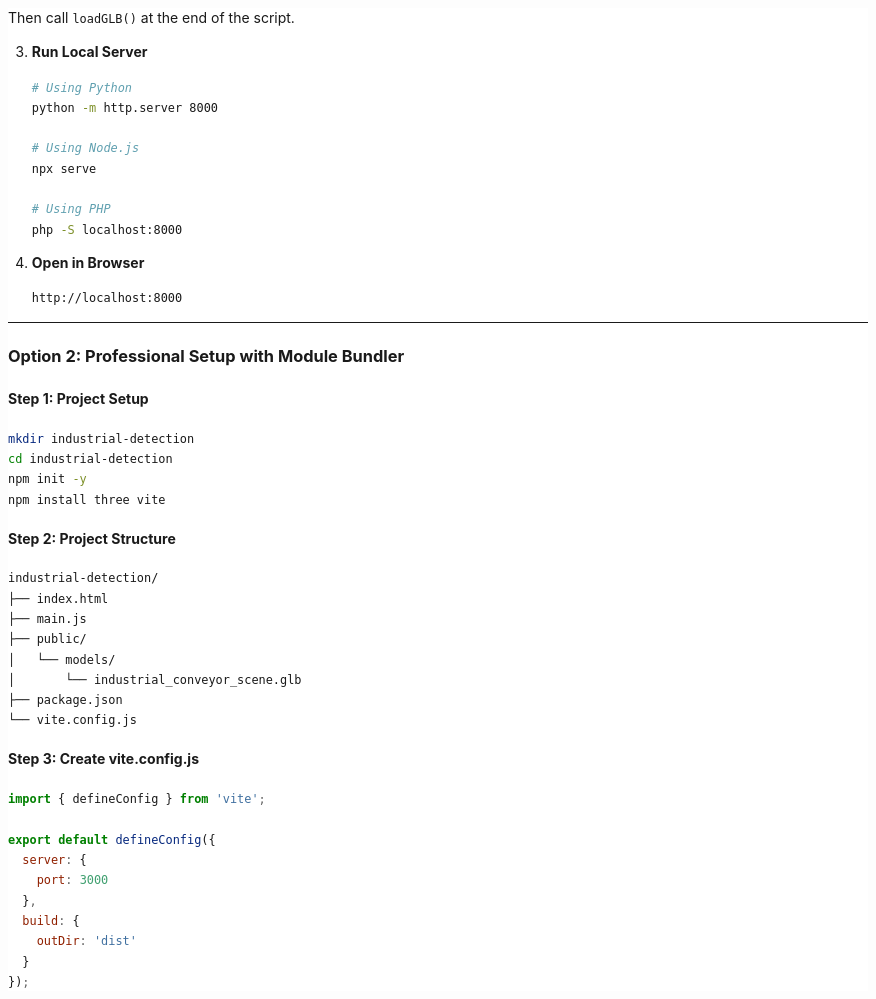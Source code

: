    Then call `loadGLB()` at the end of the script.

3. **Run Local Server**
   ```bash
   # Using Python
   python -m http.server 8000
   
   # Using Node.js
   npx serve
   
   # Using PHP
   php -S localhost:8000
   ```

4. **Open in Browser**
   ```
   http://localhost:8000
   ```

---

### Option 2: Professional Setup with Module Bundler

#### Step 1: Project Setup
```bash
mkdir industrial-detection
cd industrial-detection
npm init -y
npm install three vite
```

#### Step 2: Project Structure
```
industrial-detection/
├── index.html
├── main.js
├── public/
│   └── models/
│       └── industrial_conveyor_scene.glb
├── package.json
└── vite.config.js
```

#### Step 3: Create vite.config.js
```javascript
import { defineConfig } from 'vite';

export default defineConfig({
  server: {
    port: 3000
  },
  build: {
    outDir: 'dist'
  }
});
```
